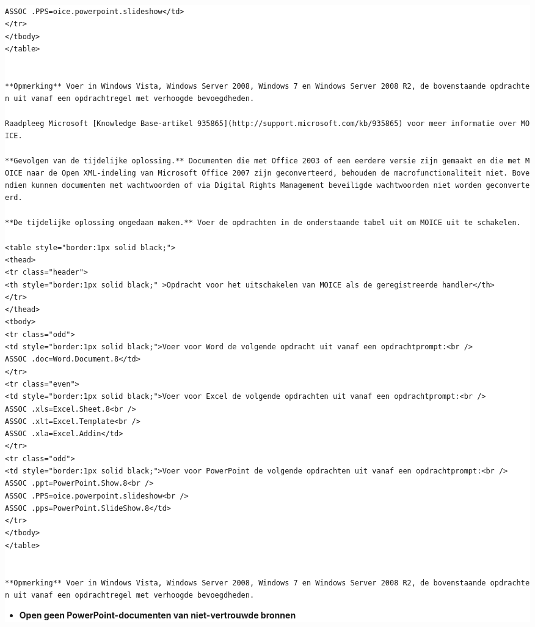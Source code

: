    ASSOC .PPS=oice.powerpoint.slideshow</td>
    </tr>
    </tbody>
    </table>
 

    **Opmerking** Voer in Windows Vista, Windows Server 2008, Windows 7 en Windows Server 2008 R2, de bovenstaande opdrachten uit vanaf een opdrachtregel met verhoogde bevoegdheden.

    Raadpleeg Microsoft [Knowledge Base-artikel 935865](http://support.microsoft.com/kb/935865) voor meer informatie over MOICE.

    **Gevolgen van de tijdelijke oplossing.** Documenten die met Office 2003 of een eerdere versie zijn gemaakt en die met MOICE naar de Open XML-indeling van Microsoft Office 2007 zijn geconverteerd, behouden de macrofunctionaliteit niet. Bovendien kunnen documenten met wachtwoorden of via Digital Rights Management beveiligde wachtwoorden niet worden geconverteerd.

    **De tijdelijke oplossing ongedaan maken.** Voer de opdrachten in de onderstaande tabel uit om MOICE uit te schakelen.
 
    <table style="border:1px solid black;">
    <thead>
    <tr class="header">
    <th style="border:1px solid black;" >Opdracht voor het uitschakelen van MOICE als de geregistreerde handler</th>
    </tr>
    </thead>
    <tbody>
    <tr class="odd">
    <td style="border:1px solid black;">Voer voor Word de volgende opdracht uit vanaf een opdrachtprompt:<br />
    ASSOC .doc=Word.Document.8</td>
    </tr>
    <tr class="even">
    <td style="border:1px solid black;">Voer voor Excel de volgende opdrachten uit vanaf een opdrachtprompt:<br />
    ASSOC .xls=Excel.Sheet.8<br />
    ASSOC .xlt=Excel.Template<br />
    ASSOC .xla=Excel.Addin</td>
    </tr>
    <tr class="odd">
    <td style="border:1px solid black;">Voer voor PowerPoint de volgende opdrachten uit vanaf een opdrachtprompt:<br />
    ASSOC .ppt=PowerPoint.Show.8<br />
    ASSOC .PPS=oice.powerpoint.slideshow<br />
    ASSOC .pps=PowerPoint.SlideShow.8</td>
    </tr>
    </tbody>
    </table>
 

    **Opmerking** Voer in Windows Vista, Windows Server 2008, Windows 7 en Windows Server 2008 R2, de bovenstaande opdrachten uit vanaf een opdrachtregel met verhoogde bevoegdheden.

-   **Open geen PowerPoint-documenten van niet-vertrouwde bronnen**
